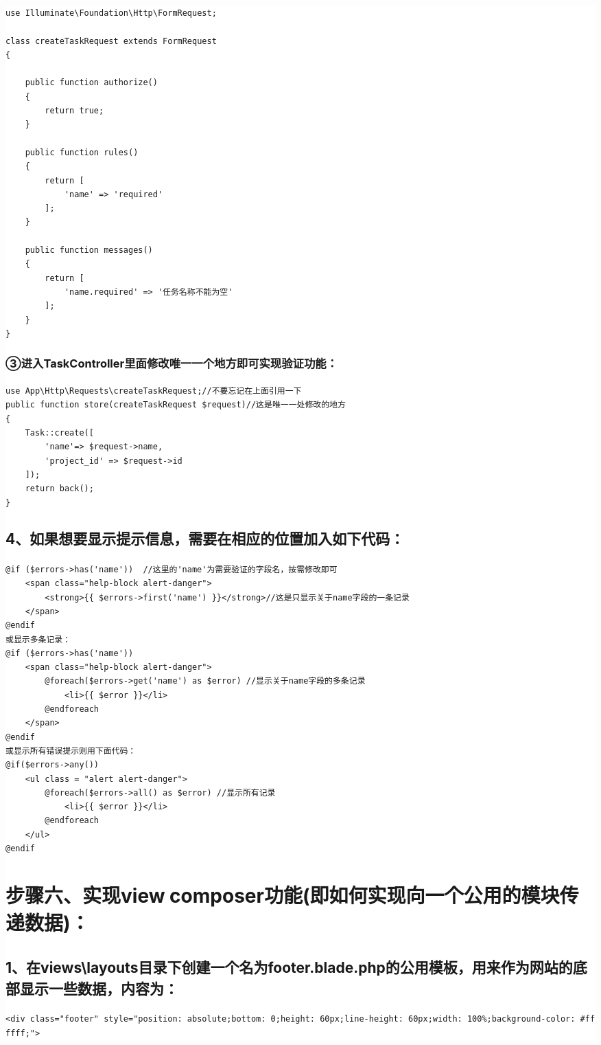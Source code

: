     use Illuminate\Foundation\Http\FormRequest;
    
    class createTaskRequest extends FormRequest
    {

        public function authorize()
        {
            return true;
        }

        public function rules()
        {
            return [
                'name' => 'required'
            ];
        }
    
        public function messages()
        {
            return [
                'name.required' => '任务名称不能为空'
            ];
        }
    }
### ③进入TaskController里面修改唯一一个地方即可实现验证功能：
    use App\Http\Requests\createTaskRequest;//不要忘记在上面引用一下
    public function store(createTaskRequest $request)//这是唯一一处修改的地方
    {
        Task::create([
            'name'=> $request->name,
            'project_id' => $request->id
        ]);
        return back();
    }
## 4、如果想要显示提示信息，需要在相应的位置加入如下代码：
    @if ($errors->has('name'))  //这里的'name'为需要验证的字段名，按需修改即可
        <span class="help-block alert-danger">
            <strong>{{ $errors->first('name') }}</strong>//这是只显示关于name字段的一条记录
        </span>
    @endif
    或显示多条记录：
    @if ($errors->has('name'))
        <span class="help-block alert-danger">
            @foreach($errors->get('name') as $error) //显示关于name字段的多条记录
                <li>{{ $error }}</li>  
            @endforeach
        </span>
    @endif
    或显示所有错误提示则用下面代码：
    @if($errors->any())
        <ul class = "alert alert-danger">
            @foreach($errors->all() as $error) //显示所有记录
                <li>{{ $error }}</li>
            @endforeach
        </ul>
    @endif
# 步骤六、实现view composer功能(即如何实现向一个公用的模块传递数据)：
## 1、在views\layouts目录下创建一个名为footer.blade.php的公用模板，用来作为网站的底部显示一些数据，内容为：
    <div class="footer" style="position: absolute;bottom: 0;height: 60px;line-height: 60px;width: 100%;background-color: #ffffff;">